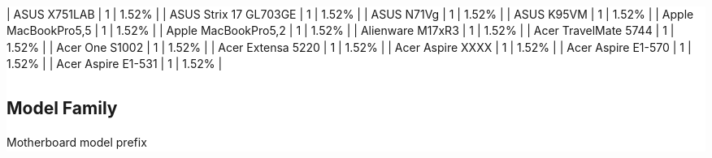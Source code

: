 | ASUS X751LAB                                                                             | 1         | 1.52%   |
| ASUS Strix 17 GL703GE                                                                    | 1         | 1.52%   |
| ASUS N71Vg                                                                               | 1         | 1.52%   |
| ASUS K95VM                                                                               | 1         | 1.52%   |
| Apple MacBookPro5,5                                                                      | 1         | 1.52%   |
| Apple MacBookPro5,2                                                                      | 1         | 1.52%   |
| Alienware M17xR3                                                                         | 1         | 1.52%   |
| Acer TravelMate 5744                                                                     | 1         | 1.52%   |
| Acer One S1002                                                                           | 1         | 1.52%   |
| Acer Extensa 5220                                                                        | 1         | 1.52%   |
| Acer Aspire XXXX                                                                         | 1         | 1.52%   |
| Acer Aspire E1-570                                                                       | 1         | 1.52%   |
| Acer Aspire E1-531                                                                       | 1         | 1.52%   |

Model Family
------------

Motherboard model prefix
